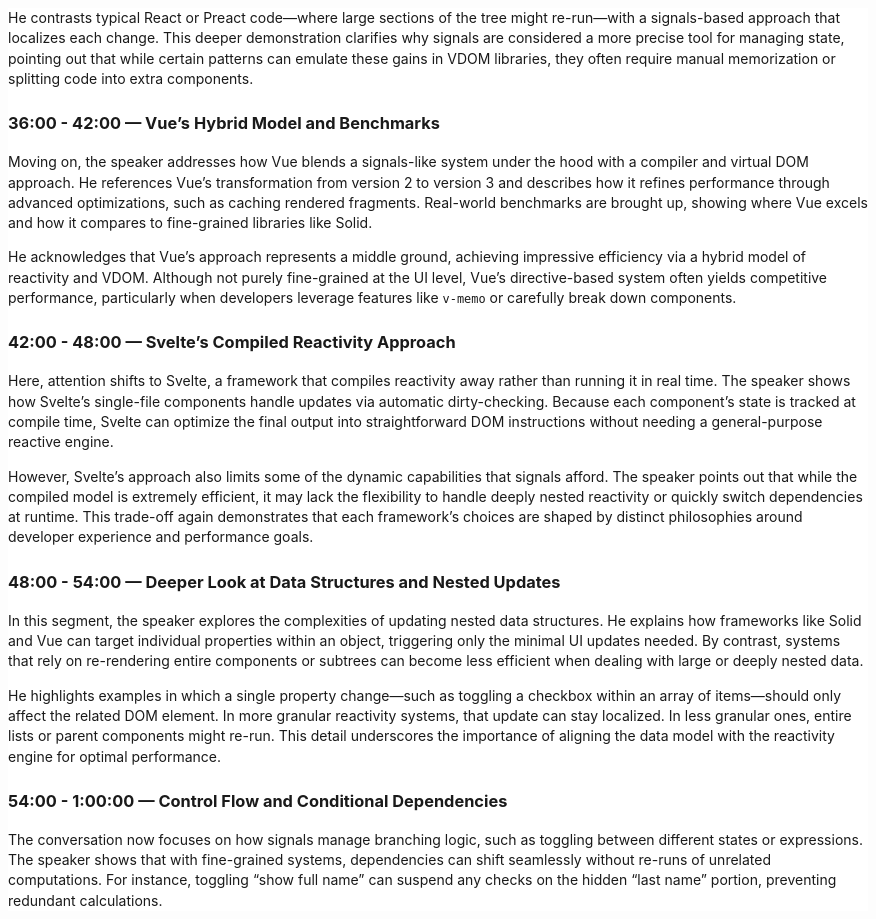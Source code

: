 He contrasts typical React or Preact code—where large sections of the tree might re-run—with a signals-based approach that localizes each change. This deeper demonstration clarifies why signals are considered a more precise tool for managing state, pointing out that while certain patterns can emulate these gains in VDOM libraries, they often require manual memorization or splitting code into extra components.

### 36:00 - 42:00 — Vue’s Hybrid Model and Benchmarks

Moving on, the speaker addresses how Vue blends a signals-like system under the hood with a compiler and virtual DOM approach. He references Vue’s transformation from version 2 to version 3 and describes how it refines performance through advanced optimizations, such as caching rendered fragments. Real-world benchmarks are brought up, showing where Vue excels and how it compares to fine-grained libraries like Solid.

He acknowledges that Vue’s approach represents a middle ground, achieving impressive efficiency via a hybrid model of reactivity and VDOM. Although not purely fine-grained at the UI level, Vue’s directive-based system often yields competitive performance, particularly when developers leverage features like `v-memo` or carefully break down components.

### 42:00 - 48:00 — Svelte’s Compiled Reactivity Approach

Here, attention shifts to Svelte, a framework that compiles reactivity away rather than running it in real time. The speaker shows how Svelte’s single-file components handle updates via automatic dirty-checking. Because each component’s state is tracked at compile time, Svelte can optimize the final output into straightforward DOM instructions without needing a general-purpose reactive engine.

However, Svelte’s approach also limits some of the dynamic capabilities that signals afford. The speaker points out that while the compiled model is extremely efficient, it may lack the flexibility to handle deeply nested reactivity or quickly switch dependencies at runtime. This trade-off again demonstrates that each framework’s choices are shaped by distinct philosophies around developer experience and performance goals.

### 48:00 - 54:00 — Deeper Look at Data Structures and Nested Updates

In this segment, the speaker explores the complexities of updating nested data structures. He explains how frameworks like Solid and Vue can target individual properties within an object, triggering only the minimal UI updates needed. By contrast, systems that rely on re-rendering entire components or subtrees can become less efficient when dealing with large or deeply nested data.

He highlights examples in which a single property change—such as toggling a checkbox within an array of items—should only affect the related DOM element. In more granular reactivity systems, that update can stay localized. In less granular ones, entire lists or parent components might re-run. This detail underscores the importance of aligning the data model with the reactivity engine for optimal performance.

### 54:00 - 1:00:00 — Control Flow and Conditional Dependencies

The conversation now focuses on how signals manage branching logic, such as toggling between different states or expressions. The speaker shows that with fine-grained systems, dependencies can shift seamlessly without re-runs of unrelated computations. For instance, toggling “show full name” can suspend any checks on the hidden “last name” portion, preventing redundant calculations.
